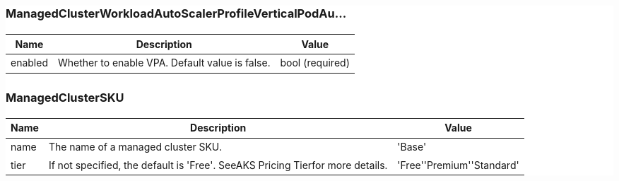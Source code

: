 
### ManagedClusterWorkloadAutoScalerProfileVerticalPodAu...

| Name | Description | Value |
|-|-|-|
| enabled | Whether to enable VPA. Default value is false. | bool (required) |


### ManagedClusterSKU

| Name | Description | Value |
|-|-|-|
| name | The name of a managed cluster SKU. | 'Base' |
| tier | If not specified, the default is 'Free'. SeeAKS Pricing Tierfor more details. | 'Free''Premium''Standard' |


